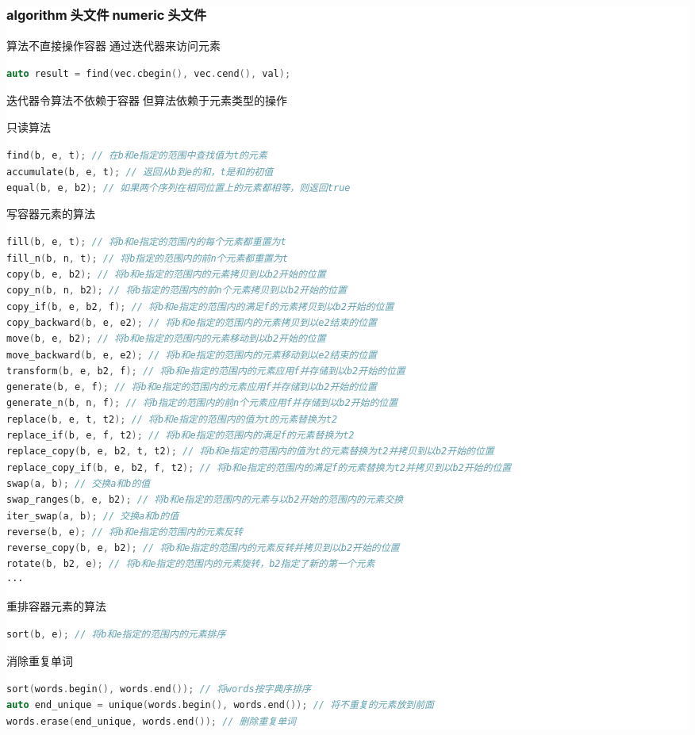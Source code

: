 ### algorithm 头文件  numeric 头文件

算法不直接操作容器 通过迭代器来访问元素

```cpp
auto result = find(vec.cbegin(), vec.cend(), val);
```

迭代器令算法不依赖于容器 但算法依赖于元素类型的操作

只读算法

```cpp
find(b, e, t); // 在b和e指定的范围中查找值为t的元素
accumulate(b, e, t); // 返回从b到e的和，t是和的初值
equal(b, e, b2); // 如果两个序列在相同位置上的元素都相等，则返回true
```

写容器元素的算法

```cpp
fill(b, e, t); // 将b和e指定的范围内的每个元素都重置为t
fill_n(b, n, t); // 将b指定的范围内的前n个元素都重置为t
copy(b, e, b2); // 将b和e指定的范围内的元素拷贝到以b2开始的位置
copy_n(b, n, b2); // 将b指定的范围内的前n个元素拷贝到以b2开始的位置
copy_if(b, e, b2, f); // 将b和e指定的范围内的满足f的元素拷贝到以b2开始的位置
copy_backward(b, e, e2); // 将b和e指定的范围内的元素拷贝到以e2结束的位置
move(b, e, b2); // 将b和e指定的范围内的元素移动到以b2开始的位置
move_backward(b, e, e2); // 将b和e指定的范围内的元素移动到以e2结束的位置
transform(b, e, b2, f); // 将b和e指定的范围内的元素应用f并存储到以b2开始的位置
generate(b, e, f); // 将b和e指定的范围内的元素应用f并存储到以b2开始的位置
generate_n(b, n, f); // 将b指定的范围内的前n个元素应用f并存储到以b2开始的位置
replace(b, e, t, t2); // 将b和e指定的范围内的值为t的元素替换为t2
replace_if(b, e, f, t2); // 将b和e指定的范围内的满足f的元素替换为t2
replace_copy(b, e, b2, t, t2); // 将b和e指定的范围内的值为t的元素替换为t2并拷贝到以b2开始的位置
replace_copy_if(b, e, b2, f, t2); // 将b和e指定的范围内的满足f的元素替换为t2并拷贝到以b2开始的位置
swap(a, b); // 交换a和b的值
swap_ranges(b, e, b2); // 将b和e指定的范围内的元素与以b2开始的范围内的元素交换
iter_swap(a, b); // 交换a和b的值
reverse(b, e); // 将b和e指定的范围内的元素反转
reverse_copy(b, e, b2); // 将b和e指定的范围内的元素反转并拷贝到以b2开始的位置
rotate(b, b2, e); // 将b和e指定的范围内的元素旋转，b2指定了新的第一个元素
···
```

重排容器元素的算法

```cpp
sort(b, e); // 将b和e指定的范围内的元素排序
```

消除重复单词

```cpp
sort(words.begin(), words.end()); // 将words按字典序排序
auto end_unique = unique(words.begin(), words.end()); // 将不重复的元素放到前面
words.erase(end_unique, words.end()); // 删除重复单词
```
